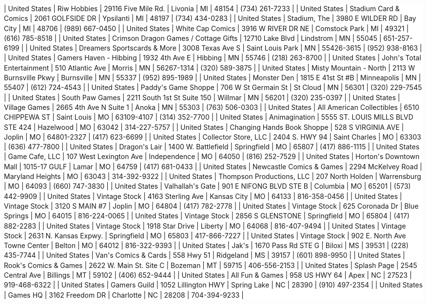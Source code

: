 | United States | Riw Hobbies | 29116 Five Mile Rd. | Livonia | MI | 48154 | (734) 261-7233 |
| United States | Stadium Card & Comics | 2061 GOLFSIDE DR | Ypsilanti | MI | 48197 | (734) 434-0283 |
| United States | Stadium, The | 3980 E WILDER RD | Bay City | MI | 48706 | (989) 667-0450 |
| United States | White Cap Comics | 3916 W RIVER DR NE | Comstock Park | MI | 49321 | (616) 785-8518 |
| United States | Crimson Dragon Games / Cottage Gifts | 12710 Lake Blvd | Lindstrom | MN | 55045 | 651-257-6199 |
| United States | Dreamers Sportscards & More | 3008 Texas Ave S | Saint Louis Park | MN | 55426-3615 | (952) 938-8163 |
| United States | Gamers Haven - Hibbing | 1932 4th Ave E | Hibbing | MN | 55746 | (218) 263-8700 |
| United States | John's Total Entertainment | 510 Atlantic Ave | Morris | MN | 56267-1314 | (320) 589-3875 |
| United States | Misty Mountain - North | 2113 W Burnsville Pkwy | Burnsville | MN | 55337 | (952) 895-1989 |
| United States | Monster Den | 1815 E 41st St #B | Minneapolis | MN | 55407 | (612) 724-4543 |
| United States | Paddy's Game Shoppe | 706 W St Germain St | St Cloud | MN | 56301 | (320) 229-7545 |
| United States | South Paw Games | 2211 South 1st St Suite 150 | Willmar | MN | 56201 | (320) 235-0397 |
| United States | Village Games | 2665 4th Ave N Suite 1 | Anoka | MN | 55303 | (763) 506-0303 |
| United States | All American Collectibles | 6510 CHIPPEWA ST | Saint Louis | MO | 63109-4107 | (314) 352-7700 |
| United States | Animagination | 5555 ST. LOUIS MILLS BLVD STE 424 | Hazelwood | MO | 63042 | 314-227-5757 |
| United States | Changing Hands Book Shoppe | 528 S VIRGINIA AVE | Joplin | MO | 64801-2327 | (417) 623-6699 |
| United States | Collector Store, LLC | 2404 S. HWY 94 | Saint Charles | MO | 63303 | (636) 477-7800 |
| United States | Dragon's Lair | 1400 W. Battlefield | Springfield | MO | 65807 | (417) 886-1115 |
| United States | Game Cafe, LLC | 107 West Lexington Ave | Independence | MO | 64050 | (816) 252-7529 |
| United States | Horton's Downtown Mall | 1015-17 GULF | Lamar | MO | 64759 | (417) 681-0433 |
| United States | Newcastle Comics & Games | 2294 McKelvey Road | Maryland Heights | MO | 63043 | 314-392-9322 |
| United States | Thompson Productions, LLC | 207 North Holden | Warrensburg | MO | 64093 | (660) 747-3830 |
| United States | Valhallah's Gate | 901 E NIFONG BLVD STE B | Columbia | MO | 65201 | (573) 442-9909 |
| United States | Vintage Stock | 4163 Sterling Ave | Kansas City | MO | 64133 | 816-358-0456 |
| United States | Vintage Stock | 3120 S MAIN #7 | Joplin | MO | 64804 | (417) 782-2778 |
| United States | Vintage Stock | 625 Coronada Dr | Blue Springs | MO | 64015 | 816-224-0065 |
| United States | Vintage Stock | 2856 S GLENSTONE | Springfield | MO | 65804 | (417) 882-2283 |
| United States | Vintage Stock | 1918 Star Drive | Liberty | MO | 64068 | 816-407-9494 |
| United States | Vintage Stock | 2631 N. Kansas Expwy. | Springfield | MO | 65803 | 417-866-7227 |
| United States | Vintage Stock | 902 E. North Ave Towne Center | Belton | MO | 64012 | 816-322-9393 |
| United States | Jak's | 1670 Pass Rd STE G | Biloxi | MS | 39531 | (228) 435-7744 |
| United States | Van's Comics & Cards | 558 Hwy 51 | Ridgeland | MS | 39157 | (601) 898-9950 |
| United States | Rook's Comics & Games | 2622 W. Main St. Site C | Bozeman | MT | 59715 | 406-556-2153 |
| United States | Splash Page | 2545 Central Ave | Billings | MT | 59102 | (406) 652-9444 |
| United States | All Fun & Games | 958 US HWY 64 | Apex | NC | 27523 | 919-468-6322 |
| United States | Gamers Guild | 1052 Lillington HWY | Spring Lake | NC | 28390 | (910) 497-2354 |
| United States | Games HQ | 3162 Freedom DR | Charlotte | NC | 28208 | 704-394-9233 |